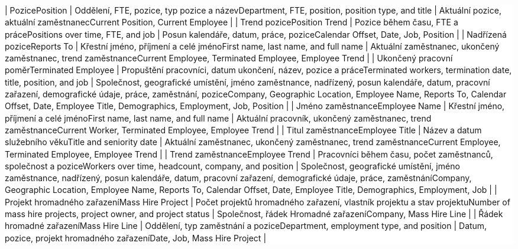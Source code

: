 | <span data-ttu-id="efa98-179">Pozice</span><span class="sxs-lookup"><span data-stu-id="efa98-179">Position</span></span>                 | <span data-ttu-id="efa98-180">Oddělení, FTE, pozice, typ pozice a název</span><span class="sxs-lookup"><span data-stu-id="efa98-180">Department, FTE, position, position type, and title</span></span>                                 | <span data-ttu-id="efa98-181">Aktuální pozice, aktuální zaměstnanec</span><span class="sxs-lookup"><span data-stu-id="efa98-181">Current Position, Current Employee</span></span> |
| <span data-ttu-id="efa98-182">Trend pozice</span><span class="sxs-lookup"><span data-stu-id="efa98-182">Position Trend</span></span>           | <span data-ttu-id="efa98-183">Pozice během času, FTE a práce</span><span class="sxs-lookup"><span data-stu-id="efa98-183">Positions over time, FTE, and job</span></span>                                                   | <span data-ttu-id="efa98-184">Posun kalendáře, datum, práce, pozice</span><span class="sxs-lookup"><span data-stu-id="efa98-184">Calendar Offset, Date, Job, Position</span></span> |
| <span data-ttu-id="efa98-185">Nadřízená pozice</span><span class="sxs-lookup"><span data-stu-id="efa98-185">Reports To</span></span>               | <span data-ttu-id="efa98-186">Křestní jméno, příjmení a celé jméno</span><span class="sxs-lookup"><span data-stu-id="efa98-186">First name, last name, and full name</span></span>                                                | <span data-ttu-id="efa98-187">Aktuální zaměstnanec, ukončený zaměstnanec, trend zaměstnance</span><span class="sxs-lookup"><span data-stu-id="efa98-187">Current Employee, Terminated Employee, Employee Trend</span></span> |
| <span data-ttu-id="efa98-188">Ukončený pracovní poměr</span><span class="sxs-lookup"><span data-stu-id="efa98-188">Terminated Employee</span></span>      | <span data-ttu-id="efa98-189">Propuštění pracovníci, datum ukončení, název, pozice a práce</span><span class="sxs-lookup"><span data-stu-id="efa98-189">Terminated workers, termination date, title, position, and job</span></span>                      | <span data-ttu-id="efa98-190">Společnost, geografické umístění, jméno zaměstnance, nadřízený, posun kalendáře, datum, pracovní zařazení, demografické údaje, práce, zaměstnání, pozice</span><span class="sxs-lookup"><span data-stu-id="efa98-190">Company, Geographic Location, Employee Name, Reports To, Calendar Offset, Date, Employee Title, Demographics, Employment, Job, Position</span></span> |
| <span data-ttu-id="efa98-191">Jméno zaměstnance</span><span class="sxs-lookup"><span data-stu-id="efa98-191">Employee Name</span></span>            | <span data-ttu-id="efa98-192">Křestní jméno, příjmení a celé jméno</span><span class="sxs-lookup"><span data-stu-id="efa98-192">First name, last name, and full name</span></span>                                                | <span data-ttu-id="efa98-193">Aktuální pracovník, ukončený zaměstnanec, trend zaměstnance</span><span class="sxs-lookup"><span data-stu-id="efa98-193">Current Worker, Terminated Employee, Employee Trend</span></span> |
| <span data-ttu-id="efa98-194">Titul zaměstnance</span><span class="sxs-lookup"><span data-stu-id="efa98-194">Employee Title</span></span>           | <span data-ttu-id="efa98-195">Název a datum služebního věku</span><span class="sxs-lookup"><span data-stu-id="efa98-195">Title and seniority date</span></span>                                                            | <span data-ttu-id="efa98-196">Aktuální zaměstnanec, ukončený zaměstnanec, trend zaměstnance</span><span class="sxs-lookup"><span data-stu-id="efa98-196">Current Employee, Terminated Employee, Employee Trend</span></span> |
| <span data-ttu-id="efa98-197">Trend zaměstnance</span><span class="sxs-lookup"><span data-stu-id="efa98-197">Employee Trend</span></span>           | <span data-ttu-id="efa98-198">Pracovníci během času, počet zaměstnanců, společnost a pozice</span><span class="sxs-lookup"><span data-stu-id="efa98-198">Workers over time, headcount, company, and position</span></span>                                 | <span data-ttu-id="efa98-199">Společnost, geografické umístění, jméno zaměstnance, nadřízený, posun kalendáře, datum, pracovní zařazení, demografické údaje, práce, zaměstnání</span><span class="sxs-lookup"><span data-stu-id="efa98-199">Company, Geographic Location, Employee Name, Reports To, Calendar Offset, Date, Employee Title, Demographics, Employment, Job</span></span> |
| <span data-ttu-id="efa98-200">Projekt hromadného zařazení</span><span class="sxs-lookup"><span data-stu-id="efa98-200">Mass Hire Project</span></span>        | <span data-ttu-id="efa98-201">Počet projektů hromadného zařazení, vlastník projektu a stav projektu</span><span class="sxs-lookup"><span data-stu-id="efa98-201">Number of mass hire projects, project owner, and project status</span></span>                     | <span data-ttu-id="efa98-202">Společnost, řádek Hromadné zařazení</span><span class="sxs-lookup"><span data-stu-id="efa98-202">Company, Mass Hire Line</span></span> |
| <span data-ttu-id="efa98-203">Řádek hromadné zařazení</span><span class="sxs-lookup"><span data-stu-id="efa98-203">Mass Hire Line</span></span>           | <span data-ttu-id="efa98-204">Oddělení, typ zaměstnání a pozice</span><span class="sxs-lookup"><span data-stu-id="efa98-204">Department, employment type, and position</span></span>                                           | <span data-ttu-id="efa98-205">Datum, pozice, projekt hromadného zařazení</span><span class="sxs-lookup"><span data-stu-id="efa98-205">Date, Job, Mass Hire Project</span></span> |
